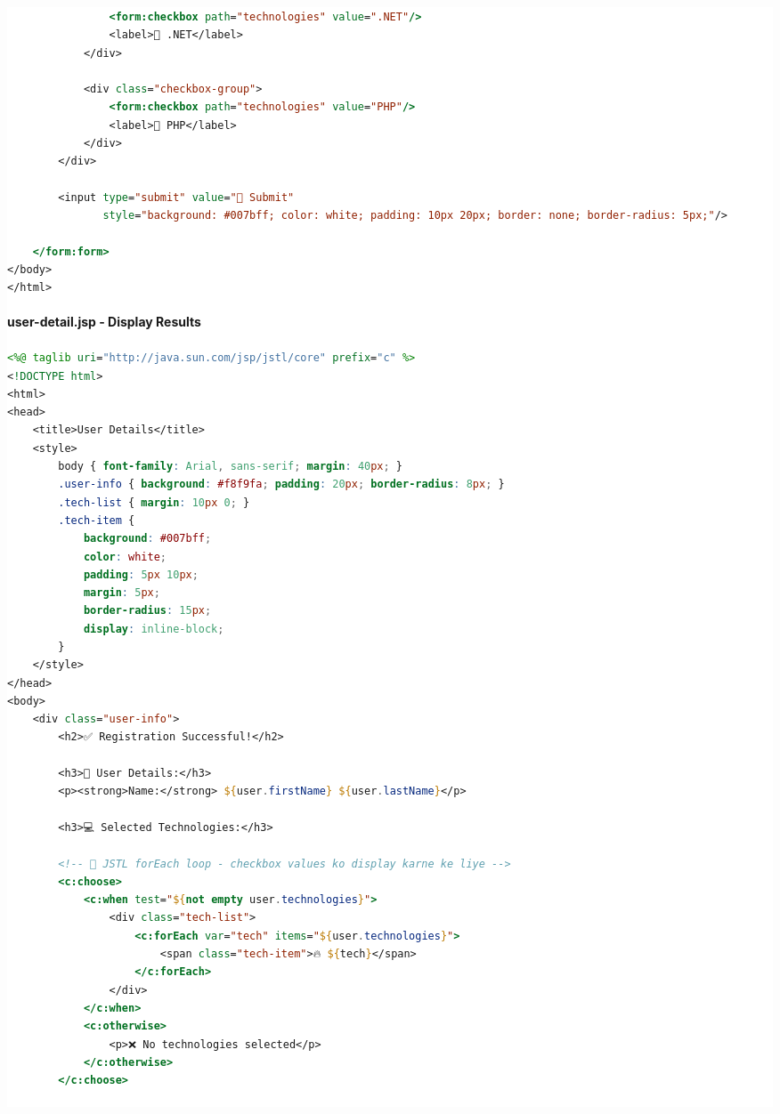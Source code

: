 ```jsp
                <form:checkbox path="technologies" value=".NET"/>
                <label>🔷 .NET</label>
            </div>
            
            <div class="checkbox-group">
                <form:checkbox path="technologies" value="PHP"/>
                <label>🐘 PHP</label>
            </div>
        </div>
        
        <input type="submit" value="🚀 Submit" 
               style="background: #007bff; color: white; padding: 10px 20px; border: none; border-radius: 5px;"/>
               
    </form:form>
</body>
</html>
```

#### **user-detail.jsp** - Display Results
```jsp
<%@ taglib uri="http://java.sun.com/jsp/jstl/core" prefix="c" %>
<!DOCTYPE html>
<html>
<head>
    <title>User Details</title>
    <style>
        body { font-family: Arial, sans-serif; margin: 40px; }
        .user-info { background: #f8f9fa; padding: 20px; border-radius: 8px; }
        .tech-list { margin: 10px 0; }
        .tech-item { 
            background: #007bff; 
            color: white; 
            padding: 5px 10px; 
            margin: 5px; 
            border-radius: 15px; 
            display: inline-block; 
        }
    </style>
</head>
<body>
    <div class="user-info">
        <h2>✅ Registration Successful!</h2>
        
        <h3>👤 User Details:</h3>
        <p><strong>Name:</strong> ${user.firstName} ${user.lastName}</p>
        
        <h3>💻 Selected Technologies:</h3>
        
        <!-- 🎯 JSTL forEach loop - checkbox values ko display karne ke liye -->
        <c:choose>
            <c:when test="${not empty user.technologies}">
                <div class="tech-list">
                    <c:forEach var="tech" items="${user.technologies}">
                        <span class="tech-item">🔥 ${tech}</span>
                    </c:forEach>
                </div>
            </c:when>
            <c:otherwise>
                <p>❌ No technologies selected</p>
            </c:otherwise>
        </c:choose>
        
```